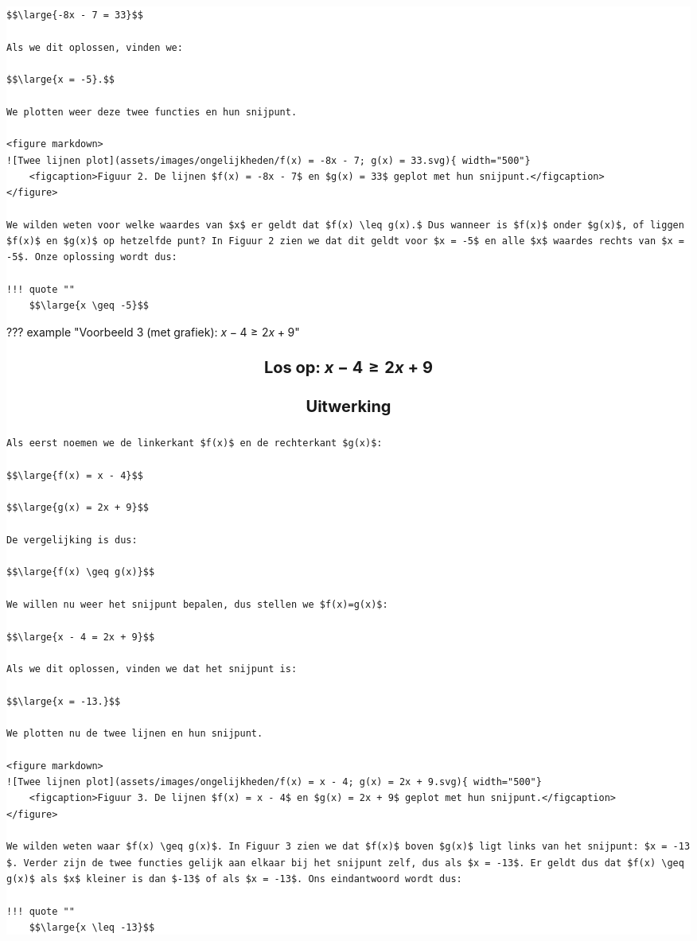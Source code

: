     $$\large{-8x - 7 = 33}$$

    Als we dit oplossen, vinden we:

    $$\large{x = -5}.$$

    We plotten weer deze twee functies en hun snijpunt.

    <figure markdown>
    ![Twee lijnen plot](assets/images/ongelijkheden/f(x) = -8x - 7; g(x) = 33.svg){ width="500"}
        <figcaption>Figuur 2. De lijnen $f(x) = -8x - 7$ en $g(x) = 33$ geplot met hun snijpunt.</figcaption>
    </figure>

    We wilden weten voor welke waardes van $x$ er geldt dat $f(x) \leq g(x).$ Dus wanneer is $f(x)$ onder $g(x)$, of liggen $f(x)$ en $g(x)$ op hetzelfde punt? In Figuur 2 zien we dat dit geldt voor $x = -5$ en alle $x$ waardes rechts van $x = -5$. Onze oplossing wordt dus:

    !!! quote ""
        $$\large{x \geq -5}$$


??? example "Voorbeeld 3 (met grafiek): $x - 4 \geq 2x + 9$"
    **<p style="text-align: center;font-size:20px;">Los op: $x - 4 \geq 2x + 9$</p>**
    **<p style="text-align: center;font-size:20px;">Uitwerking</p>**

    Als eerst noemen we de linkerkant $f(x)$ en de rechterkant $g(x)$:

    $$\large{f(x) = x - 4}$$
    
    $$\large{g(x) = 2x + 9}$$

    De vergelijking is dus:

    $$\large{f(x) \geq g(x)}$$

    We willen nu weer het snijpunt bepalen, dus stellen we $f(x)=g(x)$:
    
    $$\large{x - 4 = 2x + 9}$$

    Als we dit oplossen, vinden we dat het snijpunt is:

    $$\large{x = -13.}$$

    We plotten nu de twee lijnen en hun snijpunt.

    <figure markdown>
    ![Twee lijnen plot](assets/images/ongelijkheden/f(x) = x - 4; g(x) = 2x + 9.svg){ width="500"}
        <figcaption>Figuur 3. De lijnen $f(x) = x - 4$ en $g(x) = 2x + 9$ geplot met hun snijpunt.</figcaption>
    </figure>

    We wilden weten waar $f(x) \geq g(x)$. In Figuur 3 zien we dat $f(x)$ boven $g(x)$ ligt links van het snijpunt: $x = -13$. Verder zijn de twee functies gelijk aan elkaar bij het snijpunt zelf, dus als $x = -13$. Er geldt dus dat $f(x) \geq g(x)$ als $x$ kleiner is dan $-13$ of als $x = -13$. Ons eindantwoord wordt dus:

    !!! quote ""
        $$\large{x \leq -13}$$
